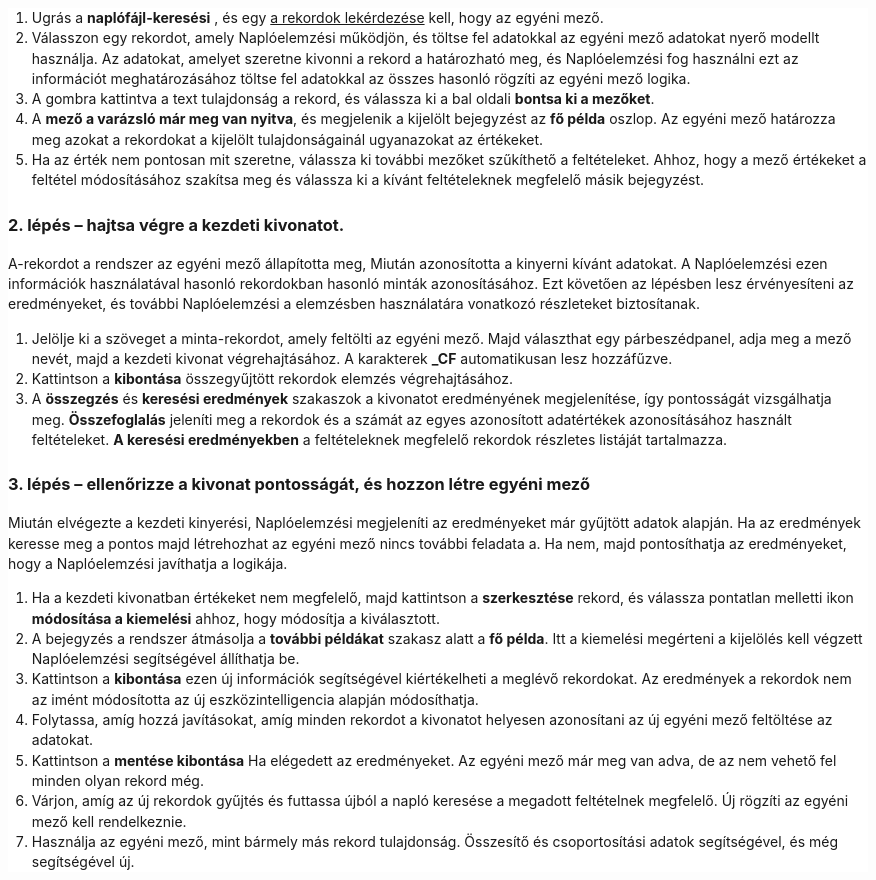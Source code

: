 1. Ugrás a **naplófájl-keresési** , és egy [a rekordok lekérdezése](log-analytics-log-searches.md) kell, hogy az egyéni mező.
2. Válasszon egy rekordot, amely Naplóelemzési működjön, és töltse fel adatokkal az egyéni mező adatokat nyerő modellt használja.  Az adatokat, amelyet szeretne kivonni a rekord a határozható meg, és Naplóelemzési fog használni ezt az információt meghatározásához töltse fel adatokkal az összes hasonló rögzíti az egyéni mező logika.
3. A gombra kattintva a text tulajdonság a rekord, és válassza ki a bal oldali **bontsa ki a mezőket**.
4. A **mező a varázsló már meg van nyitva**, és megjelenik a kijelölt bejegyzést az **fő példa** oszlop.  Az egyéni mező határozza meg azokat a rekordokat a kijelölt tulajdonságainál ugyanazokat az értékeket.  
5. Ha az érték nem pontosan mit szeretne, válassza ki további mezőket szűkíthető a feltételeket.  Ahhoz, hogy a mező értékeket a feltétel módosításához szakítsa meg és válassza ki a kívánt feltételeknek megfelelő másik bejegyzést.

### <a name="step-2---perform-initial-extract"></a>2. lépés – hajtsa végre a kezdeti kivonatot.
A-rekordot a rendszer az egyéni mező állapította meg, Miután azonosította a kinyerni kívánt adatokat.  A Naplóelemzési ezen információk használatával hasonló rekordokban hasonló minták azonosításához.  Ezt követően az lépésben lesz érvényesíteni az eredményeket, és további Naplóelemzési a elemzésben használatára vonatkozó részleteket biztosítanak.

1. Jelölje ki a szöveget a minta-rekordot, amely feltölti az egyéni mező.  Majd választhat egy párbeszédpanel, adja meg a mező nevét, majd a kezdeti kivonat végrehajtásához.  A karakterek  **\_CF** automatikusan lesz hozzáfűzve.
2. Kattintson a **kibontása** összegyűjtött rekordok elemzés végrehajtásához.  
3. A **összegzés** és **keresési eredmények** szakaszok a kivonatot eredményének megjelenítése, így pontosságát vizsgálhatja meg.  **Összefoglalás** jeleníti meg a rekordok és a számát az egyes azonosított adatértékek azonosításához használt feltételeket.  **A keresési eredményekben** a feltételeknek megfelelő rekordok részletes listáját tartalmazza.

### <a name="step-3--verify-accuracy-of-the-extract-and-create-custom-field"></a>3. lépés – ellenőrizze a kivonat pontosságát, és hozzon létre egyéni mező
Miután elvégezte a kezdeti kinyerési, Naplóelemzési megjeleníti az eredményeket már gyűjtött adatok alapján.  Ha az eredmények keresse meg a pontos majd létrehozhat az egyéni mező nincs további feladata a.  Ha nem, majd pontosíthatja az eredményeket, hogy a Naplóelemzési javíthatja a logikája.

1. Ha a kezdeti kivonatban értékeket nem megfelelő, majd kattintson a **szerkesztése** rekord, és válassza pontatlan melletti ikon **módosítása a kiemelési** ahhoz, hogy módosítja a kiválasztott.
2. A bejegyzés a rendszer átmásolja a **további példákat** szakasz alatt a **fő példa**.  Itt a kiemelési megérteni a kijelölés kell végzett Naplóelemzési segítségével állíthatja be.
3. Kattintson a **kibontása** ezen új információk segítségével kiértékelheti a meglévő rekordokat.  Az eredmények a rekordok nem az imént módosította az új eszközintelligencia alapján módosíthatja.
4. Folytassa, amíg hozzá javításokat, amíg minden rekordot a kivonatot helyesen azonosítani az új egyéni mező feltöltése az adatokat.
5. Kattintson a **mentése kibontása** Ha elégedett az eredményeket.  Az egyéni mező már meg van adva, de az nem vehető fel minden olyan rekord még.
6. Várjon, amíg az új rekordok gyűjtés és futtassa újból a napló keresése a megadott feltételnek megfelelő. Új rögzíti az egyéni mező kell rendelkeznie.
7. Használja az egyéni mező, mint bármely más rekord tulajdonság.  Összesítő és csoportosítási adatok segítségével, és még segítségével új.
